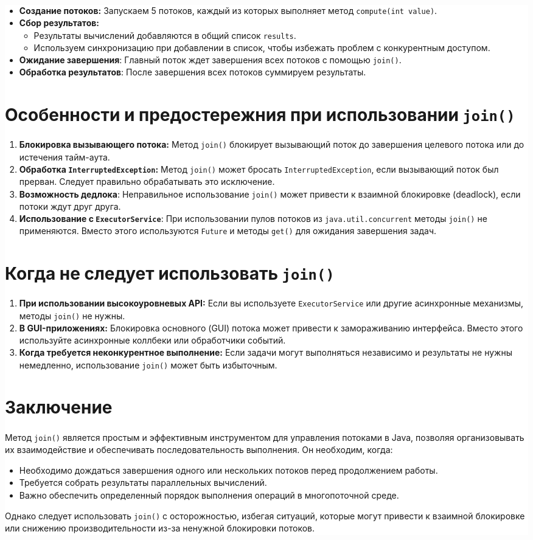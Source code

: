 - **Создание потоков:** Запускаем 5 потоков, каждый из которых выполняет метод ```compute(int value)```.
- **Сбор результатов:**
    - Результаты вычислений добавляются в общий список ```results```.
    - Используем синхронизацию при добавлении в список, чтобы избежать проблем с конкурентным доступом.
- **Ожидание завершения**: Главный поток ждет завершения всех потоков с помощью ```join()```.
- **Обработка результатов**: После завершения всех потоков суммируем результаты.

# Особенности и предостережния при использовании ```join()```

1. **Блокировка вызывающего потока:** Метод ```join()``` блокирует вызывающий поток до завершения целевого потока или до
   истечения тайм-аута.
2. **Обработка ```InterruptedException```:** Метод ```join()``` может бросать ```InterruptedException```, если
   вызывающий поток был прерван. Следует правильно обрабатывать это исключение.
3. **Возможность дедлока**: Неправильное использование ```join()``` может привести к взаимной блокировке (deadlock),
   если потоки ждут друг друга.
4. **Использование с ```ExecutorService```**: При использовании пулов потоков из ```java.util.concurrent```
   методы ```join()``` не применяются. Вместо этого используются ```Future``` и методы ```get()``` для ожидания
   завершения задач.

# Когда не следует использовать ```join()```

1. **При использовании высокоуровневых API:** Если вы используете ```ExecutorService``` или другие асинхронные
   механизмы, методы ```join()``` не нужны.
2. **В GUI-приложениях:** Блокировка основного (GUI) потока может привести к замораживанию интерфейса. Вместо этого
   используйте асинхронные коллбеки или обработчики событий.
3. **Когда требуется неконкурентное выполнение:** Если задачи могут выполняться независимо и результаты не нужны
   немедленно, использование ```join()``` может быть избыточным.

# Заключение

Метод ```join()``` является простым и эффективным инструментом для управления потоками в Java, позволяя организовывать
их взаимодействие и обеспечивать последовательность выполнения. Он необходим, когда:

- Необходимо дождаться завершения одного или нескольких потоков перед продолжением работы.
- Требуется собрать результаты параллельных вычислений.
- Важно обеспечить определенный порядок выполнения операций в многопоточной среде.

Однако следует использовать ```join()``` с осторожностью, избегая ситуаций, которые могут привести к взаимной блокировке
или снижению производительности из-за ненужной блокировки потоков.

